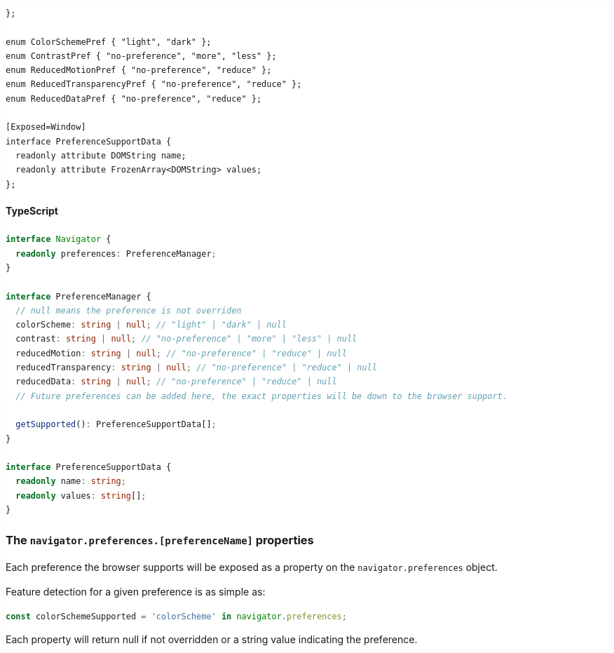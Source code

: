 ```webidl
};

enum ColorSchemePref { "light", "dark" };
enum ContrastPref { "no-preference", "more", "less" };
enum ReducedMotionPref { "no-preference", "reduce" };
enum ReducedTransparencyPref { "no-preference", "reduce" };
enum ReducedDataPref { "no-preference", "reduce" };

[Exposed=Window]
interface PreferenceSupportData {
  readonly attribute DOMString name;
  readonly attribute FrozenArray<DOMString> values;
};
```

#### TypeScript

```ts
interface Navigator {
  readonly preferences: PreferenceManager;
}

interface PreferenceManager {
  // null means the preference is not overriden
  colorScheme: string | null; // "light" | "dark" | null
  contrast: string | null; // "no-preference" | "more" | "less" | null
  reducedMotion: string | null; // "no-preference" | "reduce" | null
  reducedTransparency: string | null; // "no-preference" | "reduce" | null
  reducedData: string | null; // "no-preference" | "reduce" | null
  // Future preferences can be added here, the exact properties will be down to the browser support.

  getSupported(): PreferenceSupportData[];
}

interface PreferenceSupportData {
  readonly name: string;
  readonly values: string[];
}
```

### The `navigator.preferences.[preferenceName]` properties

Each preference the browser supports will be exposed as a property on the `navigator.preferences` object.

Feature detection for a given preference is as simple as:

```js
const colorSchemeSupported = 'colorScheme' in navigator.preferences;
```

Each property will return null if not overridden or a string value indicating the preference.

